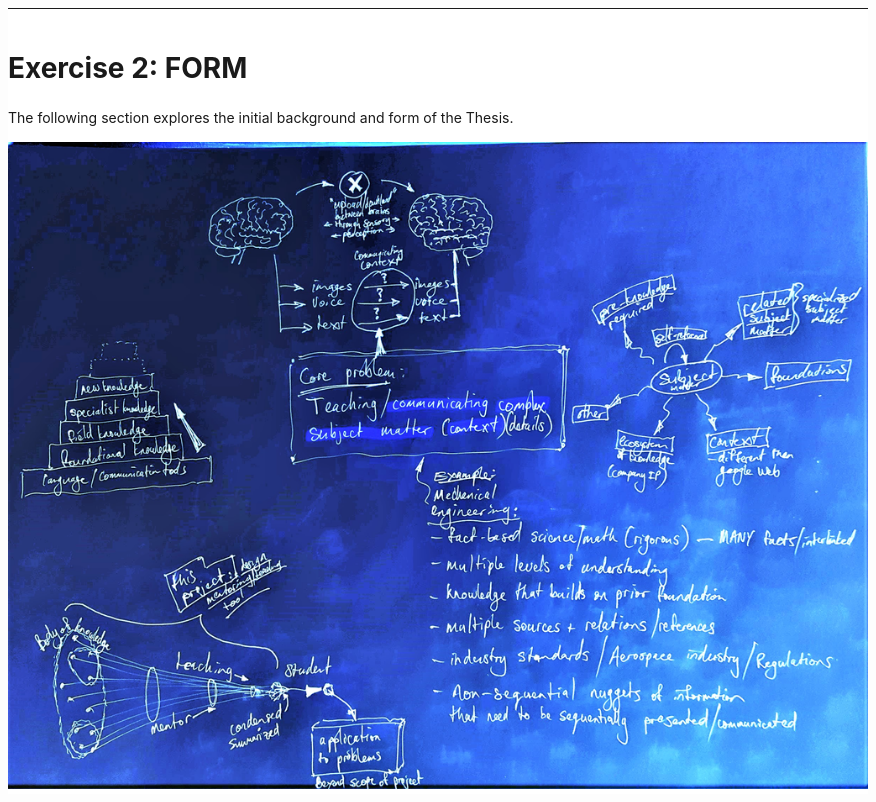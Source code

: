 -----------------------------

# Exercise 2: FORM

The following section explores the initial background and form of the Thesis.


![Form](../images/form(1).jpg)